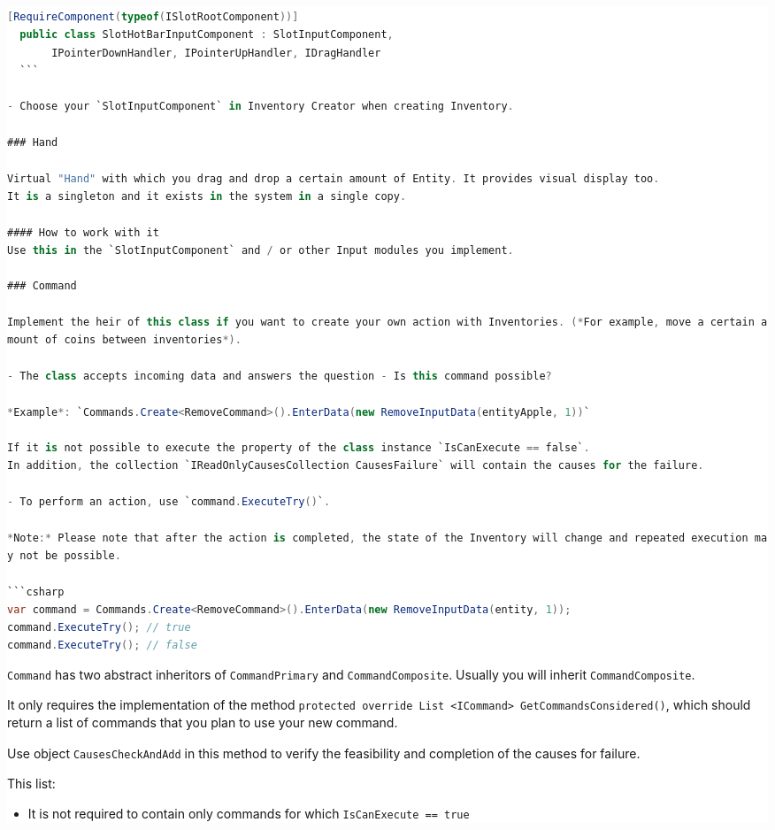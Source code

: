   ```csharp
  [RequireComponent(typeof(ISlotRootComponent))]
    public class SlotHotBarInputComponent : SlotInputComponent,
         IPointerDownHandler, IPointerUpHandler, IDragHandler
    ```

- Choose your `SlotInputComponent` in Inventory Creator when creating Inventory.

### Hand

 Virtual "Hand" with which you drag and drop a certain amount of Entity. It provides visual display too.
 It is a singleton and it exists in the system in a single copy.

 #### How to work with it
Use this in the `SlotInputComponent` and / or other Input modules you implement.

### Command

Implement the heir of this class if you want to create your own action with Inventories. (*For example, move a certain amount of coins between inventories*).

- The class accepts incoming data and answers the question - Is this command possible?

  *Example*: `Commands.Create<RemoveCommand>().EnterData(new RemoveInputData(entityApple, 1))`

  If it is not possible to execute the property of the class instance `IsCanExecute == false`.
  In addition, the collection `IReadOnlyCausesCollection CausesFailure` will contain the causes for the failure.

- To perform an action, use `command.ExecuteTry()`.
  
  *Note:* Please note that after the action is completed, the state of the Inventory will change and repeated execution may not be possible.

  ```csharp
  var command = Commands.Create<RemoveCommand>().EnterData(new RemoveInputData(entity, 1));
  command.ExecuteTry(); // true
  command.ExecuteTry(); // false
  ```

`Command` has two abstract inheritors of `CommandPrimary` and `CommandComposite`. Usually you will inherit `CommandComposite`.

It only requires the implementation of the method `protected override List <ICommand> GetCommandsConsidered()`, which should return a list of commands that you plan to use your new command.

Use object `CausesCheckAndAdd` in this method to verify the feasibility and completion of the causes for failure.

This list:

- It is not required to contain only commands for which `IsCanExecute == true`
  